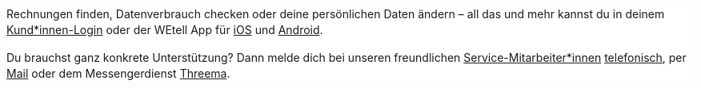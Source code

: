   Rechnungen finden, Datenverbrauch checken oder deine persönlichen Daten ändern – all das und mehr kannst du in deinem [Kund\*innen-Login](https://mein.wetell.de) oder der WEtell App für [iOS](https://apps.apple.com/de/app/wetell/id6450259024) und [Android](https://play.google.com/store/apps/details?id=de.appsoluts.wetell).

  Du brauchst ganz konkrete Unterstützung? Dann melde dich bei unseren freundlichen [Service-Mitarbeiter\*innen](/service/kontakt) [telefonisch](tel:+4976176999848), per [Mail](mailto:service@wetell.de) oder dem Messengerdienst [Threema](https://threema.id/VCWEM8SX?text=).
